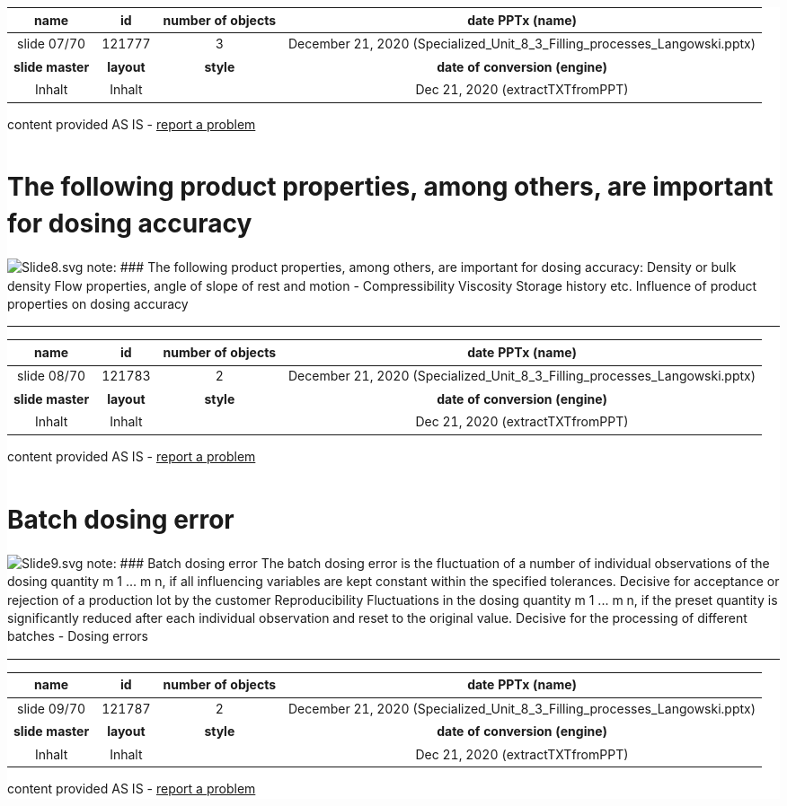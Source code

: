 |     **name**     |   **id**   | **number of objects** |      **date PPTx (name)**       |
| :--------------: | :--------: | :-------------------: | :-----------------------------: |
|        slide 07/70        |     121777     |          3           |            December 21, 2020 (Specialized_Unit_8_3_Filling_processes_Langowski.pptx)            |
| **slide master** | **layout** |       **style**       | **date of conversion (engine)** |
|        Inhalt        |     Inhalt     |                     |             Dec 21, 2020 (extractTXTfromPPT)             |


content provided AS IS - [report a problem](mailto:olivier.vitrac@agroparistech.fr)

# The following product properties, among others, are important for dosing accuracy
![Slide8.svg](./src_part1/Slide8.svg  "slide 8 of 70") 
note: ### The following product properties, among others, are important for dosing accuracy: Density or bulk density Flow properties, angle of slope of rest and motion - Compressibility Viscosity Storage history etc.
Influence of product properties on dosing accuracy

---
|     **name**     |   **id**   | **number of objects** |      **date PPTx (name)**       |
| :--------------: | :--------: | :-------------------: | :-----------------------------: |
|        slide 08/70        |     121783     |          2           |            December 21, 2020 (Specialized_Unit_8_3_Filling_processes_Langowski.pptx)            |
| **slide master** | **layout** |       **style**       | **date of conversion (engine)** |
|        Inhalt        |     Inhalt     |                     |             Dec 21, 2020 (extractTXTfromPPT)             |


content provided AS IS - [report a problem](mailto:olivier.vitrac@agroparistech.fr)

# Batch dosing error
![Slide9.svg](./src_part1/Slide9.svg  "slide 9 of 70") 
note: ### Batch dosing error The batch dosing error is the fluctuation of a number of individual observations of the dosing quantity m 1 ... m n, if all influencing variables are kept constant within the specified tolerances. Decisive for acceptance or rejection of a production lot by the customer Reproducibility Fluctuations in the dosing quantity m 1 ... m n, if the preset quantity is significantly reduced after each individual observation and reset to the original value. Decisive for the processing of different batches - Dosing errors

---
|     **name**     |   **id**   | **number of objects** |      **date PPTx (name)**       |
| :--------------: | :--------: | :-------------------: | :-----------------------------: |
|        slide 09/70        |     121787     |          2           |            December 21, 2020 (Specialized_Unit_8_3_Filling_processes_Langowski.pptx)            |
| **slide master** | **layout** |       **style**       | **date of conversion (engine)** |
|        Inhalt        |     Inhalt     |                     |             Dec 21, 2020 (extractTXTfromPPT)             |


content provided AS IS - [report a problem](mailto:olivier.vitrac@agroparistech.fr)
